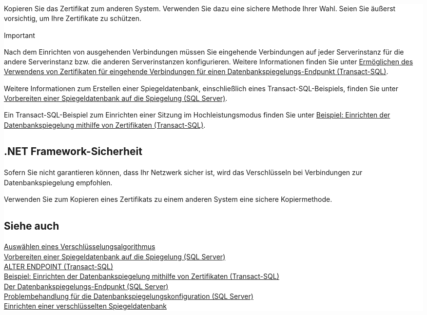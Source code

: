  Kopieren Sie das Zertifikat zum anderen System. Verwenden Sie dazu eine sichere Methode Ihrer Wahl. Seien Sie äußerst vorsichtig, um Ihre Zertifikate zu schützen.  
  
> [!IMPORTANT]  
>  Nach dem Einrichten von ausgehenden Verbindungen müssen Sie eingehende Verbindungen auf jeder Serverinstanz für die andere Serverinstanz bzw. die anderen Serverinstanzen konfigurieren. Weitere Informationen finden Sie unter [Ermöglichen des Verwendens von Zertifikaten für eingehende Verbindungen für einen Datenbankspiegelungs-Endpunkt &#40;Transact-SQL&#41;](../../database-engine/database-mirroring/database-mirroring-use-certificates-for-inbound-connections.md).  
  
 Weitere Informationen zum Erstellen einer Spiegeldatenbank, einschließlich eines Transact-SQL-Beispiels, finden Sie unter [Vorbereiten einer Spiegeldatenbank auf die Spiegelung &#40;SQL Server&#41;](../../database-engine/database-mirroring/prepare-a-mirror-database-for-mirroring-sql-server.md).  
  
 Ein Transact-SQL-Beispiel zum Einrichten einer Sitzung im Hochleistungsmodus finden Sie unter [Beispiel: Einrichten der Datenbankspiegelung mithilfe von Zertifikaten &#40;Transact-SQL&#41;](../../database-engine/database-mirroring/example-setting-up-database-mirroring-using-certificates-transact-sql.md).  
  
## <a name="net-framework-security"></a>.NET Framework-Sicherheit  
 Sofern Sie nicht garantieren können, dass Ihr Netzwerk sicher ist, wird das Verschlüsseln bei Verbindungen zur Datenbankspiegelung empfohlen.  
  
 Verwenden Sie zum Kopieren eines Zertifikats zu einem anderen System eine sichere Kopiermethode.  
  
## <a name="see-also"></a>Siehe auch  
 [Auswählen eines Verschlüsselungsalgorithmus](../../relational-databases/security/encryption/choose-an-encryption-algorithm.md)   
 [Vorbereiten einer Spiegeldatenbank auf die Spiegelung (SQL Server)](../../database-engine/database-mirroring/prepare-a-mirror-database-for-mirroring-sql-server.md)   
 [ALTER ENDPOINT &#40;Transact-SQL&#41;](../../t-sql/statements/alter-endpoint-transact-sql.md)   
 [Beispiel: Einrichten der Datenbankspiegelung mithilfe von Zertifikaten (Transact-SQL)](../../database-engine/database-mirroring/example-setting-up-database-mirroring-using-certificates-transact-sql.md)   
 [Der Datenbankspiegelungs-Endpunkt &#40;SQL Server&#41;](../../database-engine/database-mirroring/the-database-mirroring-endpoint-sql-server.md)   
 [Problembehandlung für die Datenbankspiegelungskonfiguration (SQL Server)](../../database-engine/database-mirroring/troubleshoot-database-mirroring-configuration-sql-server.md)   
 [Einrichten einer verschlüsselten Spiegeldatenbank](../../database-engine/database-mirroring/set-up-an-encrypted-mirror-database.md)  
  
  
